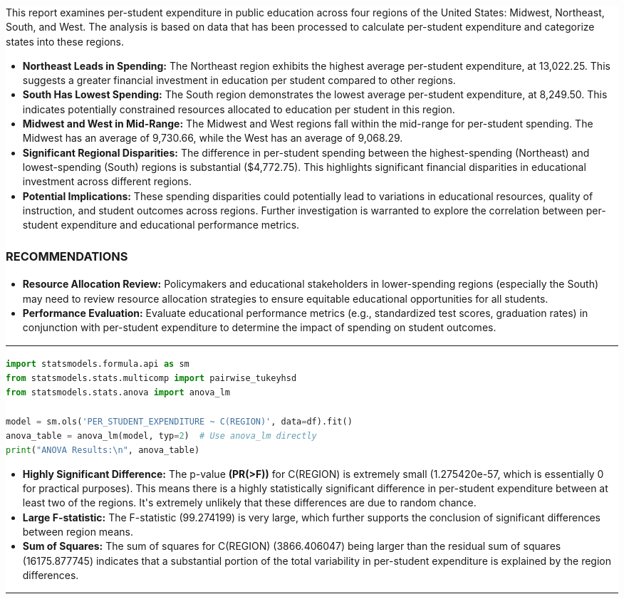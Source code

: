 This report examines per-student expenditure in public education across four regions of the United States: Midwest, Northeast, South, and West. The analysis is based on data that has been processed to calculate per-student expenditure and categorize states into these regions.

- **Northeast Leads in Spending:** The Northeast region exhibits the highest average per-student expenditure, at 13,022.25. This suggests a greater financial investment in education per student compared to other regions.
- **South Has Lowest Spending:** The South region demonstrates the lowest average per-student expenditure, at 8,249.50. This indicates potentially constrained resources allocated to education per student in this region.
- **Midwest and West in Mid-Range:** The Midwest and West regions fall within the mid-range for per-student spending. The Midwest has an average of 9,730.66, while the West has an average of 9,068.29.
- **Significant Regional Disparities:** The difference in per-student spending between the highest-spending (Northeast) and lowest-spending (South) regions is substantial ($4,772.75). This highlights significant financial disparities in educational investment across different regions.
- **Potential Implications:** These spending disparities could potentially lead to variations in educational resources, quality of instruction, and student outcomes across regions. Further investigation is warranted to explore the correlation between per-student expenditure and educational performance metrics.

### RECOMMENDATIONS
  - **Resource Allocation Review:** Policymakers and educational stakeholders in lower-spending regions (especially the South) may need to review resource allocation strategies to ensure equitable educational opportunities for all students.
  - **Performance Evaluation:** Evaluate educational performance metrics (e.g., standardized test scores, graduation rates) in conjunction with per-student expenditure to determine the impact of spending on student outcomes.

----

``` python
import statsmodels.formula.api as sm
from statsmodels.stats.multicomp import pairwise_tukeyhsd
from statsmodels.stats.anova import anova_lm

model = sm.ols('PER_STUDENT_EXPENDITURE ~ C(REGION)', data=df).fit()
anova_table = anova_lm(model, typ=2)  # Use anova_lm directly
print("ANOVA Results:\n", anova_table)

```

- **Highly Significant Difference:** The p-value **(PR(>F))** for C(REGION) is extremely small (1.275420e-57, which is essentially 0 for practical purposes).  This means there is a highly statistically significant difference in per-student expenditure between at least two of the regions.  It's extremely unlikely that these differences are due to random chance.
- **Large F-statistic:** The F-statistic (99.274199) is very large, which further supports the conclusion of significant differences between region means.
- **Sum of Squares:** The sum of squares for C(REGION) (3866.406047) being larger than the residual sum of squares (16175.877745) indicates that a substantial portion of the total variability in per-student expenditure is explained by the region differences.

----
